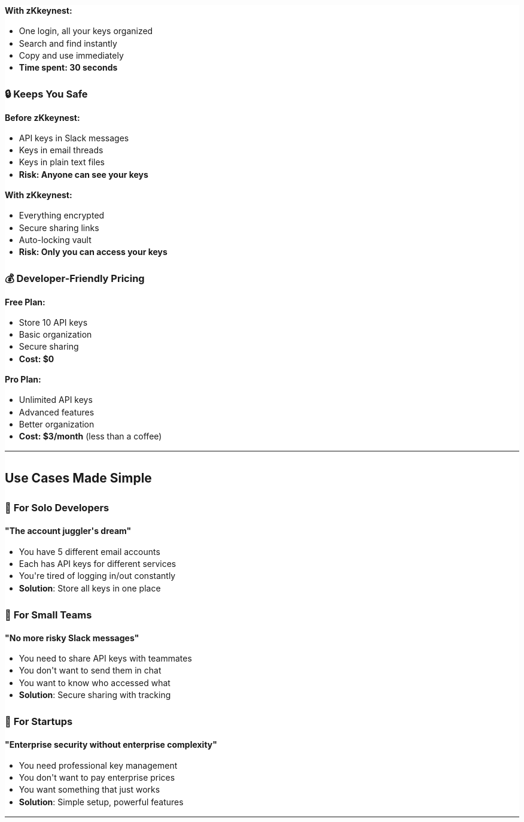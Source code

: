 **With zKkeynest:**
- One login, all your keys organized
- Search and find instantly
- Copy and use immediately
- **Time spent: 30 seconds**

### 🔒 **Keeps You Safe**
**Before zKkeynest:**
- API keys in Slack messages
- Keys in email threads
- Keys in plain text files
- **Risk: Anyone can see your keys**

**With zKkeynest:**
- Everything encrypted
- Secure sharing links
- Auto-locking vault
- **Risk: Only you can access your keys**

### 💰 **Developer-Friendly Pricing**
**Free Plan:**
- Store 10 API keys
- Basic organization
- Secure sharing
- **Cost: $0**

**Pro Plan:**
- Unlimited API keys
- Advanced features
- Better organization
- **Cost: $3/month** (less than a coffee)

---

## Use Cases Made Simple

### 🚀 **For Solo Developers**
**"The account juggler's dream"**
- You have 5 different email accounts
- Each has API keys for different services
- You're tired of logging in/out constantly
- **Solution**: Store all keys in one place

### 👥 **For Small Teams**
**"No more risky Slack messages"**
- You need to share API keys with teammates
- You don't want to send them in chat
- You want to know who accessed what
- **Solution**: Secure sharing with tracking

### 🏢 **For Startups**
**"Enterprise security without enterprise complexity"**
- You need professional key management
- You don't want to pay enterprise prices
- You want something that just works
- **Solution**: Simple setup, powerful features

---